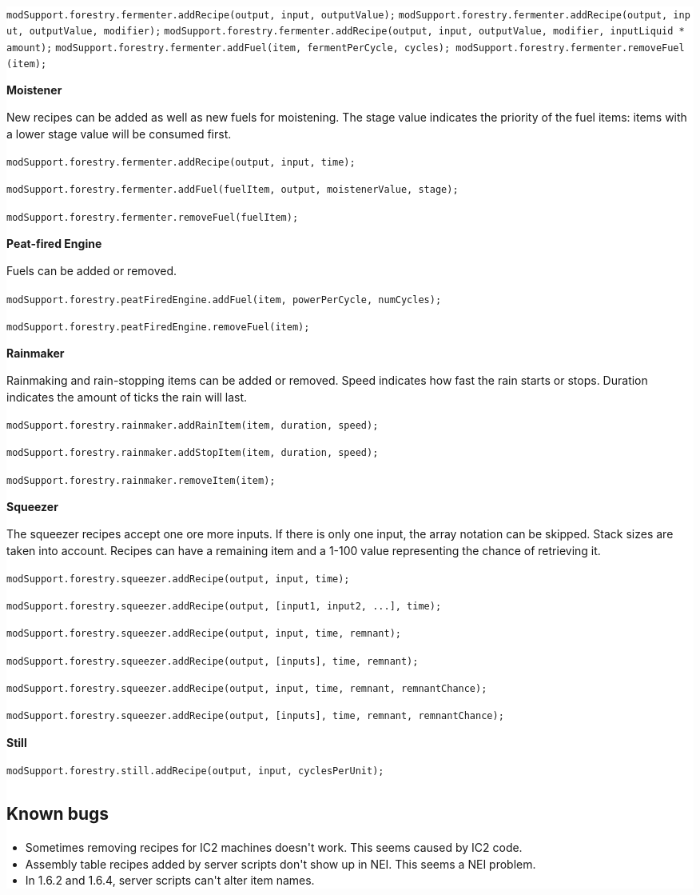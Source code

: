 `modSupport.forestry.fermenter.addRecipe(output, input, outputValue);`
`modSupport.forestry.fermenter.addRecipe(output, input, outputValue, modifier);`
`modSupport.forestry.fermenter.addRecipe(output, input, outputValue, modifier, inputLiquid * amount);`
`modSupport.forestry.fermenter.addFuel(item, fermentPerCycle, cycles);
modSupport.forestry.fermenter.removeFuel(item);`

<div id="moistener"><b>Moistener</b></div>

New recipes can be added as well as new fuels for moistening. The stage value indicates the priority of the fuel items: items with a lower stage value will be consumed first.

`modSupport.forestry.fermenter.addRecipe(output, input, time);`

`modSupport.forestry.fermenter.addFuel(fuelItem, output, moistenerValue, stage);`

`modSupport.forestry.fermenter.removeFuel(fuelItem);`

<div id="peat_fired_engine"><b>Peat-fired Engine</b></div>

Fuels can be added or removed.

`modSupport.forestry.peatFiredEngine.addFuel(item, powerPerCycle, numCycles);`

`modSupport.forestry.peatFiredEngine.removeFuel(item);`

<div id="rainmaker"><b>Rainmaker</b></div>

Rainmaking and rain-stopping items can be added or removed. Speed indicates how fast the rain starts or stops. Duration indicates the amount of ticks the rain will last.

`modSupport.forestry.rainmaker.addRainItem(item, duration, speed);`

`modSupport.forestry.rainmaker.addStopItem(item, duration, speed);`

`modSupport.forestry.rainmaker.removeItem(item);`

<div id="squeezer"><b>Squeezer</b></div>

The squeezer recipes accept one ore more inputs. If there is only one input, the array notation can be skipped. Stack sizes are taken into account. Recipes can have a remaining item and a 1-100 value representing the chance of retrieving it.

`modSupport.forestry.squeezer.addRecipe(output, input, time);`

`modSupport.forestry.squeezer.addRecipe(output, [input1, input2, ...], time);`

`modSupport.forestry.squeezer.addRecipe(output, input, time, remnant);`

`modSupport.forestry.squeezer.addRecipe(output, [inputs], time, remnant);`

`modSupport.forestry.squeezer.addRecipe(output, input, time, remnant, remnantChance);`

`modSupport.forestry.squeezer.addRecipe(output, [inputs], time, remnant, remnantChance);`

<div id="still"><b>Still</b></div>

`modSupport.forestry.still.addRecipe(output, input, cyclesPerUnit);`

## <div id="known_bugs">Known bugs</div>

- Sometimes removing recipes for IC2 machines doesn't work. This seems caused by IC2 code.
- Assembly table recipes added by server scripts don't show up in NEI. This seems a NEI problem.
- In 1.6.2 and 1.6.4, server scripts can't alter item names.
